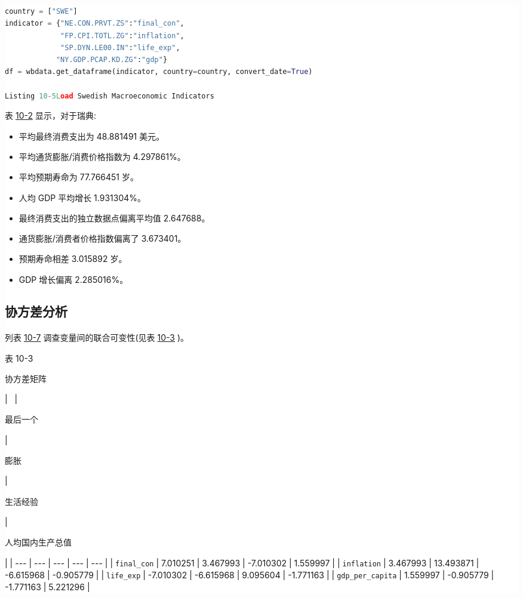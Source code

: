 ```py
country = ["SWE"]
indicator = {"NE.CON.PRVT.ZS":"final_con",
             "FP.CPI.TOTL.ZG":"inflation",
             "SP.DYN.LE00.IN":"life_exp",
            "NY.GDP.PCAP.KD.ZG":"gdp"}
df = wbdata.get_dataframe(indicator, country=country, convert_date=True)

Listing 10-5Load Swedish Macroeconomic Indicators

```

表 [10-2](#Tab2) 显示，对于瑞典:

*   平均最终消费支出为 48.881491 美元。

*   平均通货膨胀/消费价格指数为 4.297861%。

*   平均预期寿命为 77.766451 岁。

*   人均 GDP 平均增长 1.931304%。

*   最终消费支出的独立数据点偏离平均值 2.647688。

*   通货膨胀/消费者价格指数偏离了 3.673401。

*   预期寿命相差 3.015892 岁。

*   GDP 增长偏离 2.285016%。

## 协方差分析

列表 [10-7](#PC7) 调查变量间的联合可变性(见表 [10-3](#Tab3) )。

表 10-3

协方差矩阵

     
|   | 

最后一个

 | 

膨胀

 | 

生活经验

 | 

人均国内生产总值

 |
| --- | --- | --- | --- | --- |
| `final_con` | 7.010251 | 3.467993 | -7.010302 | 1.559997 |
| `inflation` | 3.467993 | 13.493871 | -6.615968 | -0.905779 |
| `life_exp` | -7.010302 | -6.615968 | 9.095604 | -1.771163 |
| `gdp_per_capita` | 1.559997 | -0.905779 | -1.771163 | 5.221296 |
